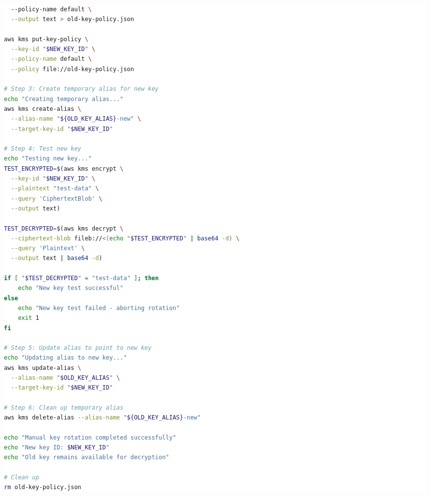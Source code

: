 ```bash
  --policy-name default \
  --output text > old-key-policy.json

aws kms put-key-policy \
  --key-id "$NEW_KEY_ID" \
  --policy-name default \
  --policy file://old-key-policy.json

# Step 3: Create temporary alias for new key
echo "Creating temporary alias..."
aws kms create-alias \
  --alias-name "${OLD_KEY_ALIAS}-new" \
  --target-key-id "$NEW_KEY_ID"

# Step 4: Test new key
echo "Testing new key..."
TEST_ENCRYPTED=$(aws kms encrypt \
  --key-id "$NEW_KEY_ID" \
  --plaintext "test-data" \
  --query 'CiphertextBlob' \
  --output text)

TEST_DECRYPTED=$(aws kms decrypt \
  --ciphertext-blob fileb://<(echo "$TEST_ENCRYPTED" | base64 -d) \
  --query 'Plaintext' \
  --output text | base64 -d)

if [ "$TEST_DECRYPTED" = "test-data" ]; then
    echo "New key test successful"
else
    echo "New key test failed - aborting rotation"
    exit 1
fi

# Step 5: Update alias to point to new key
echo "Updating alias to new key..."
aws kms update-alias \
  --alias-name "$OLD_KEY_ALIAS" \
  --target-key-id "$NEW_KEY_ID"

# Step 6: Clean up temporary alias
aws kms delete-alias --alias-name "${OLD_KEY_ALIAS}-new"

echo "Manual key rotation completed successfully"
echo "New key ID: $NEW_KEY_ID"
echo "Old key remains available for decryption"

# Clean up
rm old-key-policy.json
```
